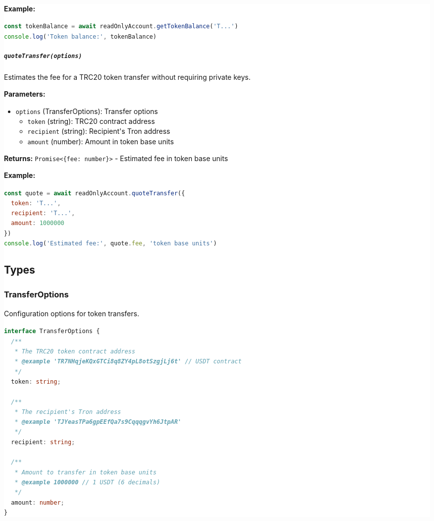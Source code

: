 **Example:**
```javascript
const tokenBalance = await readOnlyAccount.getTokenBalance('T...')
console.log('Token balance:', tokenBalance)
```

##### `quoteTransfer(options)`
Estimates the fee for a TRC20 token transfer without requiring private keys.

**Parameters:**
- `options` (TransferOptions): Transfer options
  - `token` (string): TRC20 contract address
  - `recipient` (string): Recipient's Tron address
  - `amount` (number): Amount in token base units

**Returns:** `Promise<{fee: number}>` - Estimated fee in token base units

**Example:**
```javascript
const quote = await readOnlyAccount.quoteTransfer({
  token: 'T...',
  recipient: 'T...',
  amount: 1000000
})
console.log('Estimated fee:', quote.fee, 'token base units')
```

## Types

### TransferOptions
Configuration options for token transfers.

```typescript
interface TransferOptions {
  /**
   * The TRC20 token contract address
   * @example 'TR7NHqjeKQxGTCi8q8ZY4pL8otSzgjLj6t' // USDT contract
   */
  token: string;

  /**
   * The recipient's Tron address
   * @example 'TJYeasTPa6gpEEfQa7s9CqqqgvYh6JtpAR'
   */
  recipient: string;

  /**
   * Amount to transfer in token base units
   * @example 1000000 // 1 USDT (6 decimals)
   */
  amount: number;
}
```
